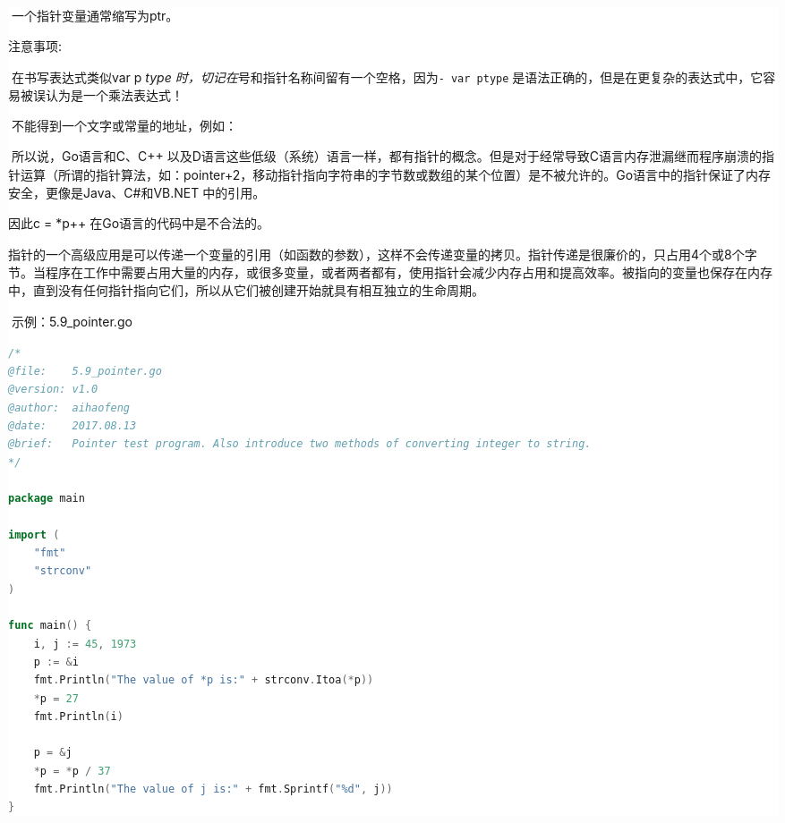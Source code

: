 ​    一个指针变量通常缩写为ptr。

注意事项:

​    在书写表达式类似var p *type 时，切记在*号和指针名称间留有一个空格，因为`- var ptype` 是语法正确的，但是在更复杂的表达式中，它容易被误认为是一个乘法表达式！

​    不能得到一个文字或常量的地址，例如：

```go

```

​    所以说，Go语言和C、C++ 以及D语言这些低级（系统）语言一样，都有指针的概念。但是对于经常导致C语言内存泄漏继而程序崩溃的指针运算（所谓的指针算法，如：pointer+2，移动指针指向字符串的字节数或数组的某个位置）是不被允许的。Go语言中的指针保证了内存安全，更像是Java、C#和VB.NET 中的引用。

因此c = *p++ 在Go语言的代码中是不合法的。

​    指针的一个高级应用是可以传递一个变量的引用（如函数的参数），这样不会传递变量的拷贝。指针传递是很廉价的，只占用4个或8个字节。当程序在工作中需要占用大量的内存，或很多变量，或者两者都有，使用指针会减少内存占用和提高效率。被指向的变量也保存在内存中，直到没有任何指针指向它们，所以从它们被创建开始就具有相互独立的生命周期。

​    示例：5.9_pointer.go

```go
/*
@file:    5.9_pointer.go
@version: v1.0
@author:  aihaofeng
@date:    2017.08.13
@brief:   Pointer test program. Also introduce two methods of converting integer to string.
*/

package main

import (
	"fmt"
	"strconv"
)

func main() {
	i, j := 45, 1973
	p := &i
	fmt.Println("The value of *p is:" + strconv.Itoa(*p))
	*p = 27
	fmt.Println(i)

	p = &j
	*p = *p / 37
	fmt.Println("The value of j is:" + fmt.Sprintf("%d", j))
}
```


